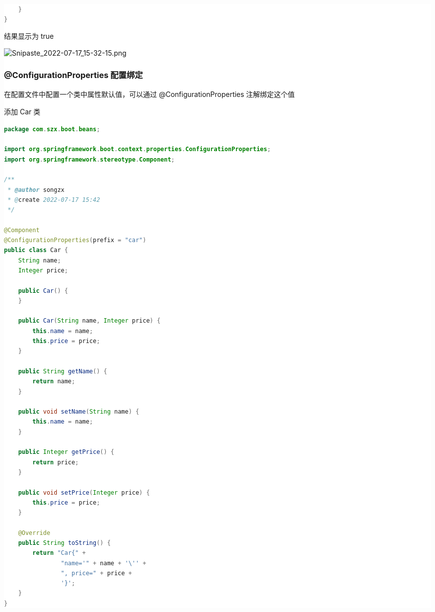 ```java
    }
}
```

结果显示为 true

![Snipaste_2022-07-17_15-32-15.png](https://szx-bucket1.fsh.bcebos.com/images/Snipaste_2022-07-17_15-32-15.png)

### @ConfigurationProperties 配置绑定

在配置文件中配置一个类中属性默认值，可以通过 @ConfigurationProperties 注解绑定这个值

添加 Car 类

```java
package com.szx.boot.beans;

import org.springframework.boot.context.properties.ConfigurationProperties;
import org.springframework.stereotype.Component;

/**
 * @author songzx
 * @create 2022-07-17 15:42
 */

@Component
@ConfigurationProperties(prefix = "car")
public class Car {
    String name;
    Integer price;

    public Car() {
    }

    public Car(String name, Integer price) {
        this.name = name;
        this.price = price;
    }

    public String getName() {
        return name;
    }

    public void setName(String name) {
        this.name = name;
    }

    public Integer getPrice() {
        return price;
    }

    public void setPrice(Integer price) {
        this.price = price;
    }

    @Override
    public String toString() {
        return "Car{" +
                "name='" + name + '\'' +
                ", price=" + price +
                '}';
    }
}
```
